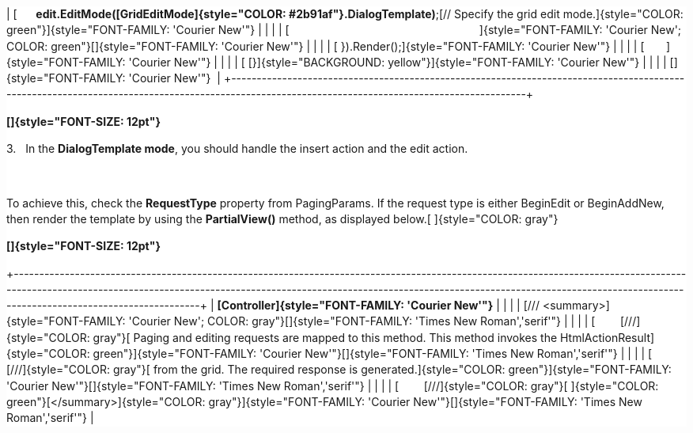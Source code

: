 | [      **edit.EditMode([GridEditMode]{style="COLOR: #2b91af"}.DialogTemplate)**;[// Specify the grid edit mode.]{style="COLOR: green"}]{style="FONT-FAMILY: 'Courier New'"}                   |
|                                                                                                                                                                                               |
| [                                                             ]{style="FONT-FAMILY: 'Courier New'; COLOR: green"}[]{style="FONT-FAMILY: 'Courier New'"}                                       |
|                                                                                                                                                                                               |
| [ }).Render();]{style="FONT-FAMILY: 'Courier New'"}                                                                                                                                           |
|                                                                                                                                                                                               |
| [       ]{style="FONT-FAMILY: 'Courier New'"}                                                                                                                                                 |
|                                                                                                                                                                                               |
| [ [}]{style="BACKGROUND: yellow"}]{style="FONT-FAMILY: 'Courier New'"}                                                                                                                        |
|                                                                                                                                                                                               |
| []{style="FONT-FAMILY: 'Courier New'"}                                                                                                                                                        |
+-----------------------------------------------------------------------------------------------------------------------------------------------------------------------------------------------+

**[]{style="FONT-SIZE: 12pt"}** 

3.   In the **DialogTemplate mode**, you should handle the insert action and the edit action.

 

To achieve this, check the **RequestType** property from PagingParams. If the request type is either BeginEdit or BeginAddNew, then render the template by using the **PartialView()** method, as displayed below.[ ]{style="COLOR: gray"}

**[]{style="FONT-SIZE: 12pt"}** 

+---------------------------------------------------------------------------------------------------------------------------------------------------------------------------------------------------------------------------------------------------------------------------------------------------------------+
| **[Controller]{style="FONT-FAMILY: 'Courier New'"}**                                                                                                                                                                                                                                                          |
|                                                                                                                                                                                                                                                                                                               |
| [/// \<summary\>]{style="FONT-FAMILY: 'Courier New'; COLOR: gray"}[]{style="FONT-FAMILY: 'Times New Roman','serif'"}                                                                                                                                                                                          |
|                                                                                                                                                                                                                                                                                                               |
| [        [///]{style="COLOR: gray"}[ Paging and editing requests are mapped to this method. This method invokes the HtmlActionResult]{style="COLOR: green"}]{style="FONT-FAMILY: 'Courier New'"}[]{style="FONT-FAMILY: 'Times New Roman','serif'"}                                                            |
|                                                                                                                                                                                                                                                                                                               |
| [        [///]{style="COLOR: gray"}[ from the grid. The required response is generated.]{style="COLOR: green"}]{style="FONT-FAMILY: 'Courier New'"}[]{style="FONT-FAMILY: 'Times New Roman','serif'"}                                                                                                         |
|                                                                                                                                                                                                                                                                                                               |
| [        [///]{style="COLOR: gray"}[ ]{style="COLOR: green"}[\</summary\>]{style="COLOR: gray"}]{style="FONT-FAMILY: 'Courier New'"}[]{style="FONT-FAMILY: 'Times New Roman','serif'"}                                                                                                                        |